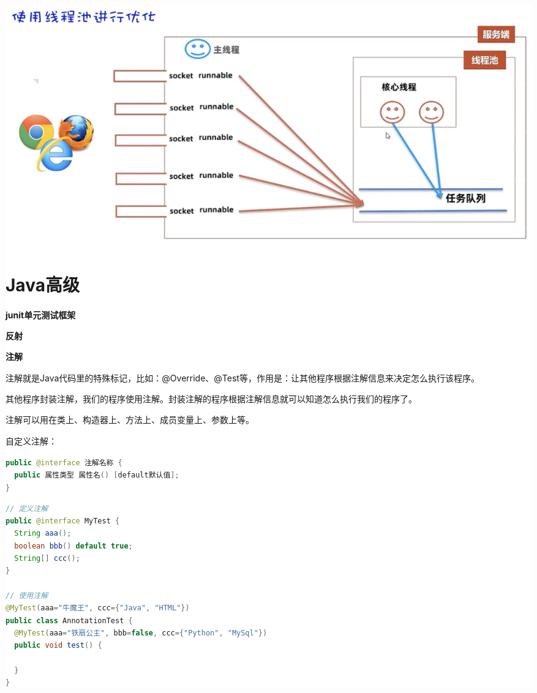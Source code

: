 ![Snipaste_2024-01-08_16-27-10](images/Snipaste_2024-01-08_16-27-10.png)

# Java高级

**junit单元测试框架**

**反射**

**注解**

注解就是Java代码里的特殊标记，比如：@Override、@Test等，作用是：让其他程序根据注解信息来决定怎么执行该程序。

其他程序封装注解，我们的程序使用注解。封装注解的程序根据注解信息就可以知道怎么执行我们的程序了。

注解可以用在类上、构造器上、方法上、成员变量上、参数上等。

自定义注解：

```java
public @interface 注解名称 {
  public 属性类型 属性名() [default默认值];
}
```

```java
// 定义注解
public @interface MyTest {
  String aaa();
  boolean bbb() default true;
  String[] ccc();
}

// 使用注解
@MyTest(aaa="牛魔王", ccc={"Java", "HTML"})
public class AnnotationTest {
  @MyTest(aaa="铁扇公主", bbb=false, ccc={"Python", "MySql"})
  public void test() {
    
  }
}
```
